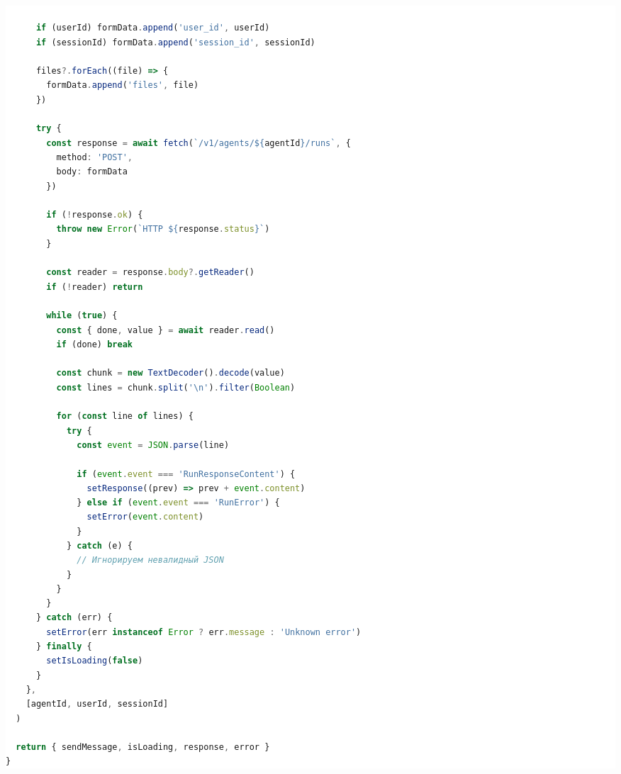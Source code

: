 ```typescript

      if (userId) formData.append('user_id', userId)
      if (sessionId) formData.append('session_id', sessionId)

      files?.forEach((file) => {
        formData.append('files', file)
      })

      try {
        const response = await fetch(`/v1/agents/${agentId}/runs`, {
          method: 'POST',
          body: formData
        })

        if (!response.ok) {
          throw new Error(`HTTP ${response.status}`)
        }

        const reader = response.body?.getReader()
        if (!reader) return

        while (true) {
          const { done, value } = await reader.read()
          if (done) break

          const chunk = new TextDecoder().decode(value)
          const lines = chunk.split('\n').filter(Boolean)

          for (const line of lines) {
            try {
              const event = JSON.parse(line)

              if (event.event === 'RunResponseContent') {
                setResponse((prev) => prev + event.content)
              } else if (event.event === 'RunError') {
                setError(event.content)
              }
            } catch (e) {
              // Игнорируем невалидный JSON
            }
          }
        }
      } catch (err) {
        setError(err instanceof Error ? err.message : 'Unknown error')
      } finally {
        setIsLoading(false)
      }
    },
    [agentId, userId, sessionId]
  )

  return { sendMessage, isLoading, response, error }
}
```
